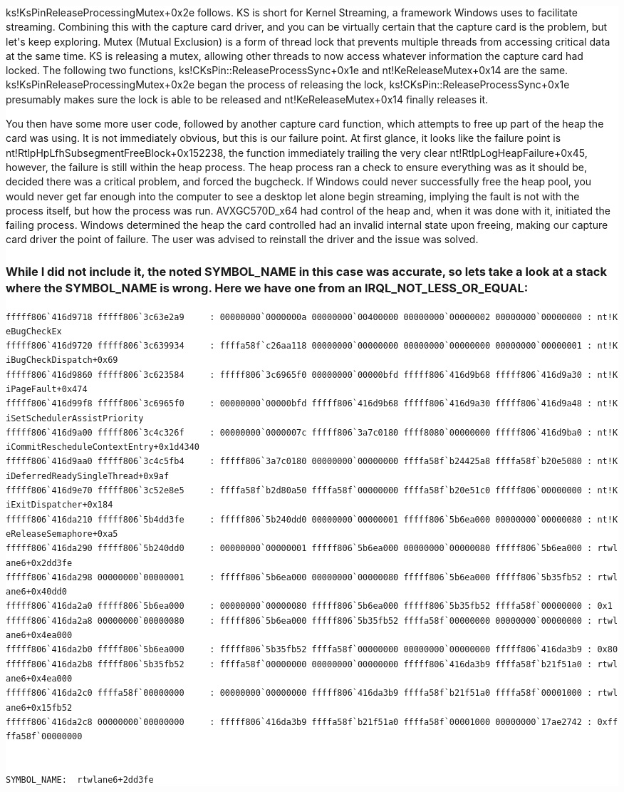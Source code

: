 ks!KsPinReleaseProcessingMutex+0x2e follows. KS is short for Kernel Streaming, a framework Windows uses to facilitate streaming. Combining this with the capture card driver, and you can be virtually certain that the capture card is the problem, but let's keep exploring. Mutex (Mutual Exclusion) is a form of thread lock that prevents multiple threads from accessing critical data at the same time. KS is releasing a mutex, allowing other threads to now access whatever information the capture card had locked. The following two functions, ks!CKsPin::ReleaseProcessSync+0x1e and nt!KeReleaseMutex+0x14 are the same. ks!KsPinReleaseProcessingMutex+0x2e began the process of releasing the lock, ks!CKsPin::ReleaseProcessSync+0x1e presumably makes sure the lock is able to be released and nt!KeReleaseMutex+0x14 finally releases it.

You then have some more user code, followed by another capture card function, which attempts to free up part of the heap the card was using. It is not immediately obvious, but this is our failure point. At first glance, it looks like the failure point is nt!RtlpHpLfhSubsegmentFreeBlock+0x152238, the function immediately trailing the very clear nt!RtlpLogHeapFailure+0x45, however, the failure is still within the heap process. The heap process ran a check to ensure everything was as it should be, decided there was a critical problem, and forced the bugcheck. If Windows could never successfully free the heap pool, you would never get far enough into the computer to see a desktop let alone begin streaming, implying the fault is not with the process itself, but how the process was run. AVXGC570D_x64 had control of the heap and, when it was done with it, initiated the failing process. Windows determined the heap the card controlled had an invalid internal state upon freeing, making our capture card driver the point of failure. The user was advised to reinstall the driver and the issue was solved.  

### While I did not include it, the noted SYMBOL_NAME in this case was accurate, so lets take a look at a stack where the SYMBOL_NAME is wrong. Here we have one from an IRQL_NOT_LESS_OR_EQUAL:
```
fffff806`416d9718 fffff806`3c63e2a9     : 00000000`0000000a 00000000`00400000 00000000`00000002 00000000`00000000 : nt!KeBugCheckEx
fffff806`416d9720 fffff806`3c639934     : ffffa58f`c26aa118 00000000`00000000 00000000`00000000 00000000`00000001 : nt!KiBugCheckDispatch+0x69
fffff806`416d9860 fffff806`3c623584     : fffff806`3c6965f0 00000000`00000bfd fffff806`416d9b68 fffff806`416d9a30 : nt!KiPageFault+0x474
fffff806`416d99f8 fffff806`3c6965f0     : 00000000`00000bfd fffff806`416d9b68 fffff806`416d9a30 fffff806`416d9a48 : nt!KiSetSchedulerAssistPriority
fffff806`416d9a00 fffff806`3c4c326f     : 00000000`0000007c fffff806`3a7c0180 ffff8080`00000000 fffff806`416d9ba0 : nt!KiCommitRescheduleContextEntry+0x1d4340
fffff806`416d9aa0 fffff806`3c4c5fb4     : fffff806`3a7c0180 00000000`00000000 ffffa58f`b24425a8 ffffa58f`b20e5080 : nt!KiDeferredReadySingleThread+0x9af
fffff806`416d9e70 fffff806`3c52e8e5     : ffffa58f`b2d80a50 ffffa58f`00000000 ffffa58f`b20e51c0 fffff806`00000000 : nt!KiExitDispatcher+0x184
fffff806`416da210 fffff806`5b4dd3fe     : fffff806`5b240dd0 00000000`00000001 fffff806`5b6ea000 00000000`00000080 : nt!KeReleaseSemaphore+0xa5
fffff806`416da290 fffff806`5b240dd0     : 00000000`00000001 fffff806`5b6ea000 00000000`00000080 fffff806`5b6ea000 : rtwlane6+0x2dd3fe
fffff806`416da298 00000000`00000001     : fffff806`5b6ea000 00000000`00000080 fffff806`5b6ea000 fffff806`5b35fb52 : rtwlane6+0x40dd0
fffff806`416da2a0 fffff806`5b6ea000     : 00000000`00000080 fffff806`5b6ea000 fffff806`5b35fb52 ffffa58f`00000000 : 0x1
fffff806`416da2a8 00000000`00000080     : fffff806`5b6ea000 fffff806`5b35fb52 ffffa58f`00000000 00000000`00000000 : rtwlane6+0x4ea000
fffff806`416da2b0 fffff806`5b6ea000     : fffff806`5b35fb52 ffffa58f`00000000 00000000`00000000 fffff806`416da3b9 : 0x80
fffff806`416da2b8 fffff806`5b35fb52     : ffffa58f`00000000 00000000`00000000 fffff806`416da3b9 ffffa58f`b21f51a0 : rtwlane6+0x4ea000
fffff806`416da2c0 ffffa58f`00000000     : 00000000`00000000 fffff806`416da3b9 ffffa58f`b21f51a0 ffffa58f`00001000 : rtwlane6+0x15fb52
fffff806`416da2c8 00000000`00000000     : fffff806`416da3b9 ffffa58f`b21f51a0 ffffa58f`00001000 00000000`17ae2742 : 0xffffa58f`00000000


SYMBOL_NAME:  rtwlane6+2dd3fe

```
